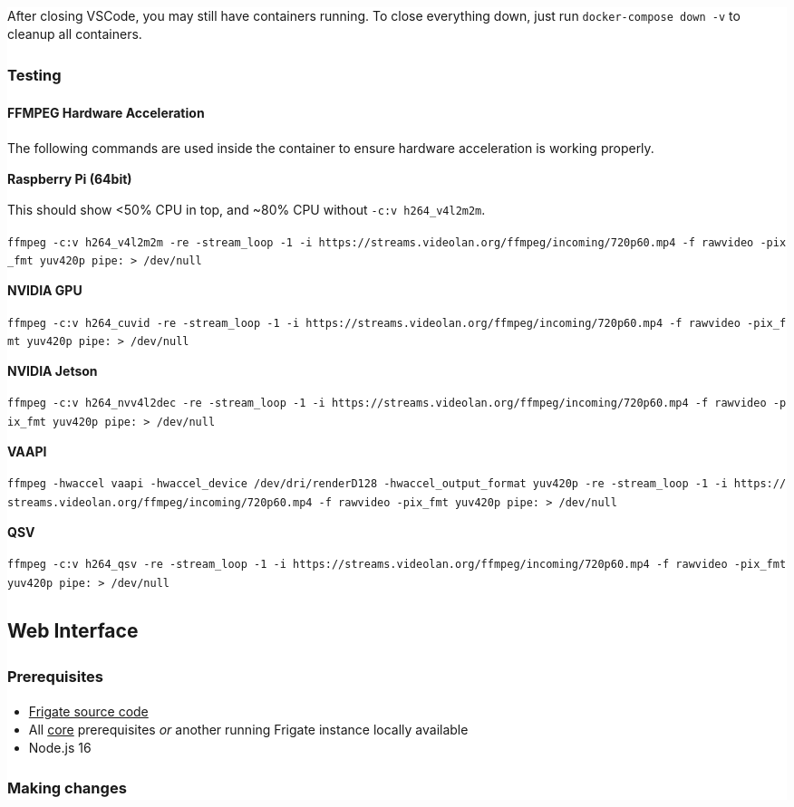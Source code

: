 After closing VSCode, you may still have containers running. To close everything down, just run `docker-compose down -v` to cleanup all containers.

### Testing

#### FFMPEG Hardware Acceleration

The following commands are used inside the container to ensure hardware acceleration is working properly.

**Raspberry Pi (64bit)**

This should show <50% CPU in top, and ~80% CPU without `-c:v h264_v4l2m2m`.

```shell
ffmpeg -c:v h264_v4l2m2m -re -stream_loop -1 -i https://streams.videolan.org/ffmpeg/incoming/720p60.mp4 -f rawvideo -pix_fmt yuv420p pipe: > /dev/null
```

**NVIDIA GPU**

```shell
ffmpeg -c:v h264_cuvid -re -stream_loop -1 -i https://streams.videolan.org/ffmpeg/incoming/720p60.mp4 -f rawvideo -pix_fmt yuv420p pipe: > /dev/null
```

**NVIDIA Jetson**

```shell
ffmpeg -c:v h264_nvv4l2dec -re -stream_loop -1 -i https://streams.videolan.org/ffmpeg/incoming/720p60.mp4 -f rawvideo -pix_fmt yuv420p pipe: > /dev/null
```

**VAAPI**

```shell
ffmpeg -hwaccel vaapi -hwaccel_device /dev/dri/renderD128 -hwaccel_output_format yuv420p -re -stream_loop -1 -i https://streams.videolan.org/ffmpeg/incoming/720p60.mp4 -f rawvideo -pix_fmt yuv420p pipe: > /dev/null
```

**QSV**

```shell
ffmpeg -c:v h264_qsv -re -stream_loop -1 -i https://streams.videolan.org/ffmpeg/incoming/720p60.mp4 -f rawvideo -pix_fmt yuv420p pipe: > /dev/null
```

## Web Interface

### Prerequisites

- [Frigate source code](#frigate-core-web-and-docs)
- All [core](#core) prerequisites _or_ another running Frigate instance locally available
- Node.js 16

### Making changes
